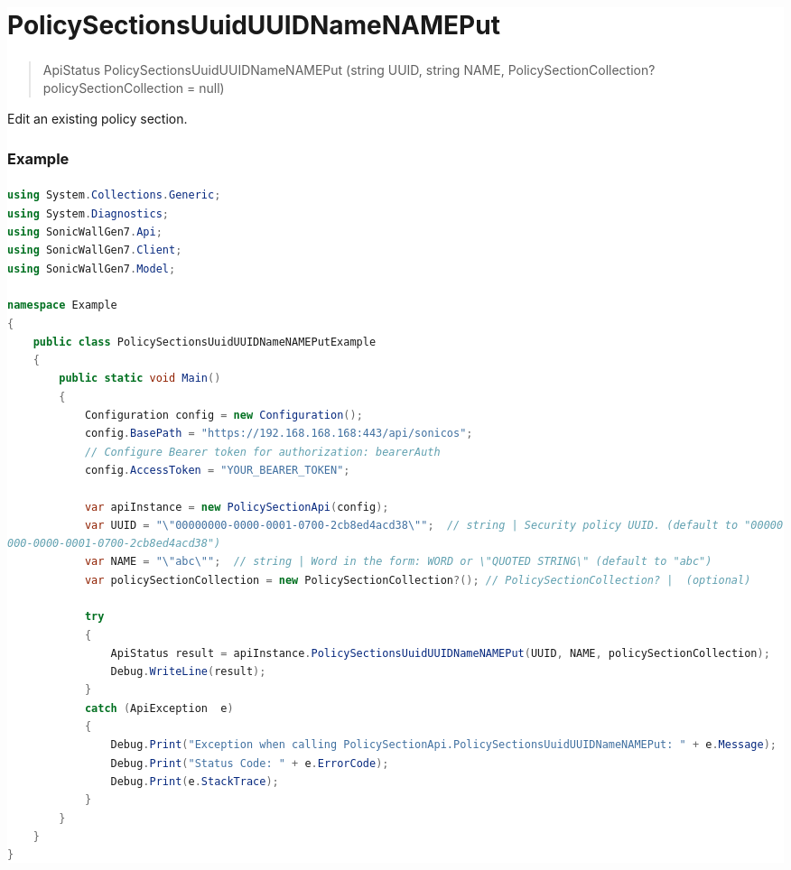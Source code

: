 <a id="policysectionsuuiduuidnamenameput"></a>
# **PolicySectionsUuidUUIDNameNAMEPut**
> ApiStatus PolicySectionsUuidUUIDNameNAMEPut (string UUID, string NAME, PolicySectionCollection? policySectionCollection = null)



Edit an existing policy section.

### Example
```csharp
using System.Collections.Generic;
using System.Diagnostics;
using SonicWallGen7.Api;
using SonicWallGen7.Client;
using SonicWallGen7.Model;

namespace Example
{
    public class PolicySectionsUuidUUIDNameNAMEPutExample
    {
        public static void Main()
        {
            Configuration config = new Configuration();
            config.BasePath = "https://192.168.168.168:443/api/sonicos";
            // Configure Bearer token for authorization: bearerAuth
            config.AccessToken = "YOUR_BEARER_TOKEN";

            var apiInstance = new PolicySectionApi(config);
            var UUID = "\"00000000-0000-0001-0700-2cb8ed4acd38\"";  // string | Security policy UUID. (default to "00000000-0000-0001-0700-2cb8ed4acd38")
            var NAME = "\"abc\"";  // string | Word in the form: WORD or \"QUOTED STRING\" (default to "abc")
            var policySectionCollection = new PolicySectionCollection?(); // PolicySectionCollection? |  (optional) 

            try
            {
                ApiStatus result = apiInstance.PolicySectionsUuidUUIDNameNAMEPut(UUID, NAME, policySectionCollection);
                Debug.WriteLine(result);
            }
            catch (ApiException  e)
            {
                Debug.Print("Exception when calling PolicySectionApi.PolicySectionsUuidUUIDNameNAMEPut: " + e.Message);
                Debug.Print("Status Code: " + e.ErrorCode);
                Debug.Print(e.StackTrace);
            }
        }
    }
}
```
